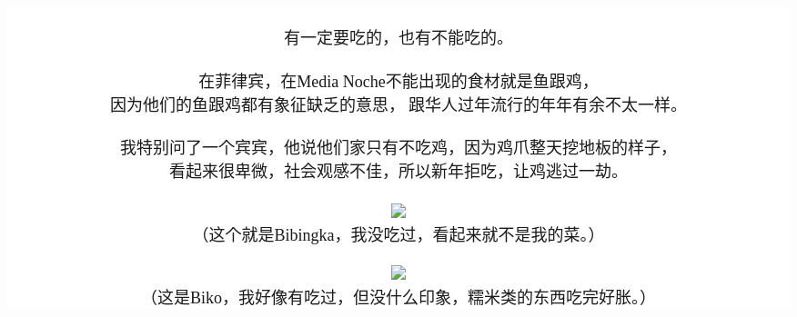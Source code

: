  </div>
 <font face="微软雅黑"><br> </font> 
 <div align="center"> 
  <font face="微软雅黑"><font size="4">有一定要吃的，也有不能吃的。</font></font> 
 </div>
 <font face="微软雅黑"><br> </font> 
 <div align="center"> 
  <font face="微软雅黑"><font size="4">在菲律宾，在Media Noche不能出现的食材就是鱼跟鸡，</font></font> 
 </div> 
 <div align="center"> 
  <font face="微软雅黑"><font size="4">因为他们的鱼跟鸡都有象征缺乏的意思，</font></font> 
  <font face="微软雅黑"><font size="4">跟华人过年流行的年年有余不太一样。</font></font> 
 </div>
 <font face="微软雅黑"><br> </font> 
 <div align="center"> 
  <font face="微软雅黑"><font size="4">我特别问了一个宾宾，他说他们家只有不吃鸡，因为鸡爪整天挖地板的样子，</font></font> 
 </div> 
 <div align="center"> 
  <font face="微软雅黑"><font size="4">看起来很卑微，社会观感不佳，所以新年拒吃，让鸡逃过一劫。</font></font> 
 </div>
 <font face="微软雅黑"><br> 
  <div align="center"> 
   <ignore_js_op> 
    <img aid="1324751" src="https://bbs.boniu123.cc/data/attachment/forum/202001/03/091642dbzbhffma6hxb2zm.jpg" zoomfile="data/attachment/forum/202001/03/091642dbzbhffma6hxb2zm.jpg" file="data/attachment/forum/202001/03/091642dbzbhffma6hxb2zm.jpg" width="850" inpost="1"> 
    <div class="tip tip_4 aimg_tip" id="aimg_1324751_menu" style="position: absolute; display: none" disautofocus="true"> 
     <div class="xs0"> 
      <p><strong>8741328026_01e150d656_b.jpg</strong> <em class="xg1">(147.46 KB, 下载次数: 0)</em></p> 
      <p> <a href="forum.php?mod=attachment&amp;aid=MTMyNDc1MXwwYTc0ZWM3M3wxNTc4MDU3MzA2fDB8NTQ1NzY5&amp;nothumb=yes" target="_blank">下载附件</a> &nbsp;<a href="javascript:;" onclick="showWindow(this.id, this.getAttribute('url'), 'get', 0);" id="savephoto_1324751" url="home.php?mod=spacecp&amp;ac=album&amp;op=saveforumphoto&amp;aid=1324751&amp;handlekey=savephoto_1324751">保存到相册</a> </p> 
      <p class="xg1 y"><span title="2020-1-3 09:16">11&nbsp;小时前</span> 上传</p> 
     </div> 
     <div class="tip_horn"></div> 
    </div> 
   </ignore_js_op> 
  </div></font> 
 <div align="center"> 
  <font face="微软雅黑"><font size="4">（这个就是Bibingka，我没吃过，看起来就不是我的菜。）</font></font> 
 </div>
 <br> 
 <font face="微软雅黑"> 
  <div align="center"> 
   <ignore_js_op> 
    <img aid="1324745" src="https://bbs.boniu123.cc/data/attachment/forum/202001/03/091347nq282zpnjuzk2ooj.jpg" zoomfile="data/attachment/forum/202001/03/091347nq282zpnjuzk2ooj.jpg" file="data/attachment/forum/202001/03/091347nq282zpnjuzk2ooj.jpg" width="500" inpost="1"> 
    <div class="tip tip_4 aimg_tip" id="aimg_1324745_menu" style="position: absolute; display: none" disautofocus="true"> 
     <div class="xs0"> 
      <p><strong>10705251813_2e6ec0df33.jpg</strong> <em class="xg1">(86.92 KB, 下载次数: 0)</em></p> 
      <p> <a href="forum.php?mod=attachment&amp;aid=MTMyNDc0NXxhYzc0Y2E0MnwxNTc4MDU3MzA2fDB8NTQ1NzY5&amp;nothumb=yes" target="_blank">下载附件</a> &nbsp;<a href="javascript:;" onclick="showWindow(this.id, this.getAttribute('url'), 'get', 0);" id="savephoto_1324745" url="home.php?mod=spacecp&amp;ac=album&amp;op=saveforumphoto&amp;aid=1324745&amp;handlekey=savephoto_1324745">保存到相册</a> </p> 
      <p class="xg1 y"><span title="2020-1-3 09:13">12&nbsp;小时前</span> 上传</p> 
     </div> 
     <div class="tip_horn"></div> 
    </div> 
   </ignore_js_op> 
  </div></font> 
 <div align="center"> 
  <font face="微软雅黑"><font size="4">（这是Biko，我好像有吃过，但没什么印象，糯米类的东西吃完好胀。）</font></font> 